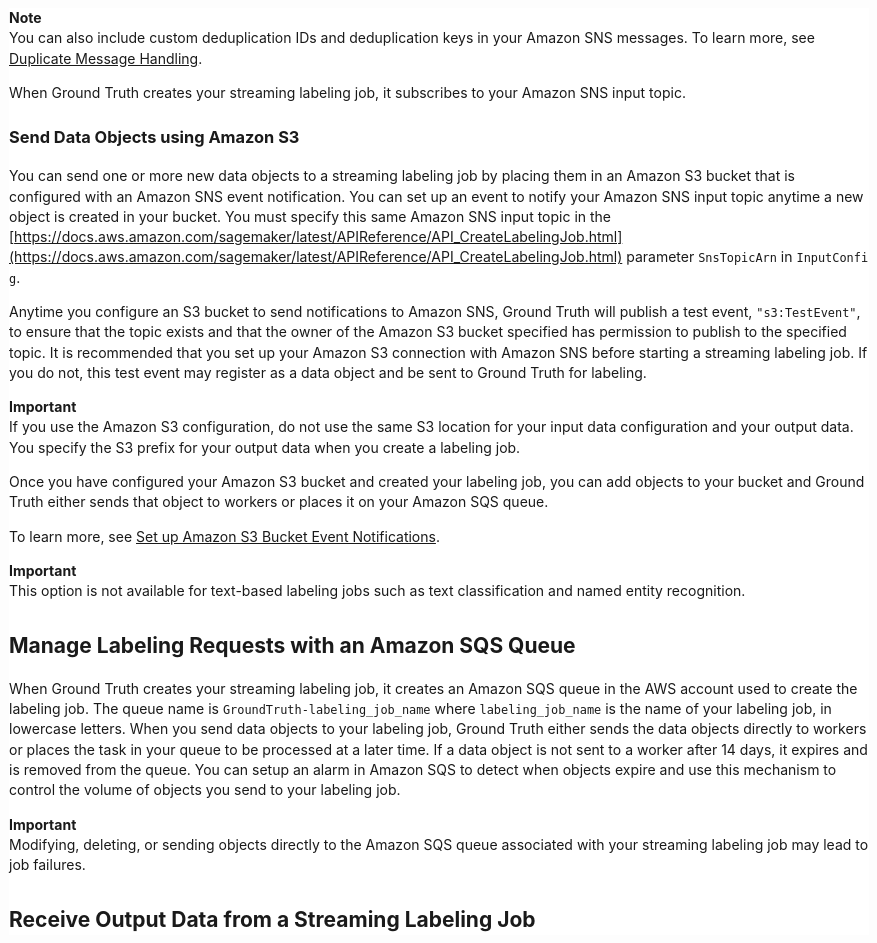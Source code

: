 **Note**  
You can also include custom deduplication IDs and deduplication keys in your Amazon SNS messages\. To learn more, see [ Duplicate Message Handling](#sms-streaming-impotency)\.

When Ground Truth creates your streaming labeling job, it subscribes to your Amazon SNS input topic\. 

### Send Data Objects using Amazon S3<a name="sms-streaming-how-it-works-s3"></a>

You can send one or more new data objects to a streaming labeling job by placing them in an Amazon S3 bucket that is configured with an Amazon SNS event notification\. You can set up an event to notify your Amazon SNS input topic anytime a new object is created in your bucket\. You must specify this same Amazon SNS input topic in the [https://docs.aws.amazon.com/sagemaker/latest/APIReference/API_CreateLabelingJob.html](https://docs.aws.amazon.com/sagemaker/latest/APIReference/API_CreateLabelingJob.html) parameter `SnsTopicArn` in `InputConfig`\.

Anytime you configure an S3 bucket to send notifications to Amazon SNS, Ground Truth will publish a test event, `"s3:TestEvent"`, to ensure that the topic exists and that the owner of the Amazon S3 bucket specified has permission to publish to the specified topic\. It is recommended that you set up your Amazon S3 connection with Amazon SNS before starting a streaming labeling job\. If you do not, this test event may register as a data object and be sent to Ground Truth for labeling\. 

**Important**  
If you use the Amazon S3 configuration, do not use the same S3 location for your input data configuration and your output data\. You specify the S3 prefix for your output data when you create a labeling job\.

Once you have configured your Amazon S3 bucket and created your labeling job, you can add objects to your bucket and Ground Truth either sends that object to workers or places it on your Amazon SQS queue\. 

To learn more, see [Set up Amazon S3 Bucket Event Notifications](sms-streaming-s3-setup.md)\.

**Important**  
This option is not available for text\-based labeling jobs such as text classification and named entity recognition\.

## Manage Labeling Requests with an Amazon SQS Queue<a name="sms-streaming-how-it-works-sqs"></a>

When Ground Truth creates your streaming labeling job, it creates an Amazon SQS queue in the AWS account used to create the labeling job\. The queue name is `GroundTruth-labeling_job_name` where `labeling_job_name` is the name of your labeling job, in lowercase letters\. When you send data objects to your labeling job, Ground Truth either sends the data objects directly to workers or places the task in your queue to be processed at a later time\. If a data object is not sent to a worker after 14 days, it expires and is removed from the queue\. You can setup an alarm in Amazon SQS to detect when objects expire and use this mechanism to control the volume of objects you send to your labeling job\.

**Important**  
Modifying, deleting, or sending objects directly to the Amazon SQS queue associated with your streaming labeling job may lead to job failures\. 

## Receive Output Data from a Streaming Labeling Job<a name="sms-streaming-how-it-works-output-data"></a>
